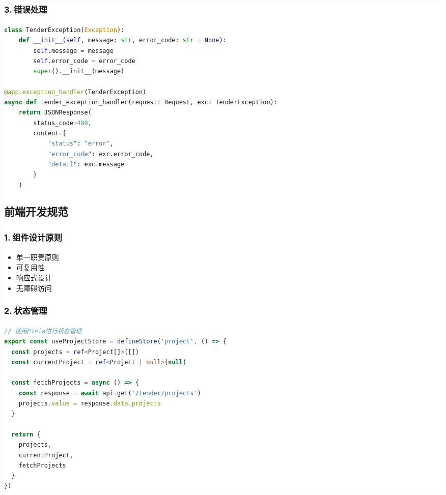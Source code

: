 ```python
```

### 3. 错误处理
```python
class TenderException(Exception):
    def __init__(self, message: str, error_code: str = None):
        self.message = message
        self.error_code = error_code
        super().__init__(message)

@app.exception_handler(TenderException)
async def tender_exception_handler(request: Request, exc: TenderException):
    return JSONResponse(
        status_code=400,
        content={
            "status": "error",
            "error_code": exc.error_code,
            "detail": exc.message
        }
    )
```

## 前端开发规范

### 1. 组件设计原则
- 单一职责原则
- 可复用性
- 响应式设计
- 无障碍访问

### 2. 状态管理
```typescript
// 使用Pinia进行状态管理
export const useProjectStore = defineStore('project', () => {
  const projects = ref<Project[]>([])
  const currentProject = ref<Project | null>(null)
  
  const fetchProjects = async () => {
    const response = await api.get('/tender/projects')
    projects.value = response.data.projects
  }
  
  return {
    projects,
    currentProject,
    fetchProjects
  }
})
```
